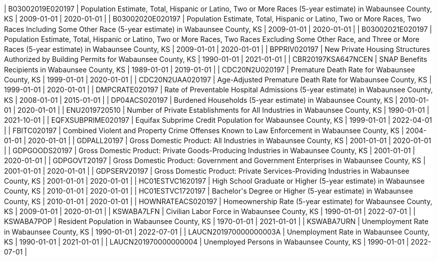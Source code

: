 | B03002019E020197          | Population Estimate, Total, Hispanic or Latino, Two or More Races (5-year estimate) in Wabaunsee County, KS                                                                   | 2009-01-01          | 2020-01-01        |
| B03002020E020197          | Population Estimate, Total, Hispanic or Latino, Two or More Races, Two Races Including Some Other Race (5-year estimate) in Wabaunsee County, KS                              | 2009-01-01          | 2020-01-01        |
| B03002021E020197          | Population Estimate, Total, Hispanic or Latino, Two or More Races, Two Races Excluding Some Other Race, and Three or More Races (5-year estimate) in Wabaunsee County, KS     | 2009-01-01          | 2020-01-01        |
| BPPRIV020197              | New Private Housing Structures Authorized by Building Permits for Wabaunsee County, KS                                                                                        | 1990-01-01          | 2021-01-01        |
| CBR20197KSA647NCEN        | SNAP Benefits Recipients in Wabaunsee County, KS                                                                                                                              | 1989-01-01          | 2019-01-01        |
| CDC20N2U020197            | Premature Death Rate for Wabaunsee County, KS                                                                                                                                 | 1999-01-01          | 2020-01-01        |
| CDC20N2UAA020197          | Age-Adjusted Premature Death Rate for Wabaunsee County, KS                                                                                                                    | 1999-01-01          | 2020-01-01        |
| DMPCRATE020197            | Rate of Preventable Hospital Admissions (5-year estimate) in Wabaunsee County, KS                                                                                             | 2008-01-01          | 2015-01-01        |
| DP04ACS020197             | Burdened Households (5-year estimate) in Wabaunsee County, KS                                                                                                                 | 2010-01-01          | 2020-01-01        |
| ENU2019720510             | Number of Private Establishments for All Industries in Wabaunsee County, KS                                                                                                   | 1990-01-01          | 2021-10-01        |
| EQFXSUBPRIME020197        | Equifax Subprime Credit Population for Wabaunsee County, KS                                                                                                                   | 1999-01-01          | 2022-04-01        |
| FBITC020197               | Combined Violent and Property Crime Offenses Known to Law Enforcement in Wabaunsee County, KS                                                                                 | 2004-01-01          | 2020-01-01        |
| GDPALL20197               | Gross Domestic Product: All Industries in Wabaunsee County, KS                                                                                                                | 2001-01-01          | 2020-01-01        |
| GDPGOODS20197             | Gross Domestic Product: Private Goods-Producing Industries in Wabaunsee County, KS                                                                                            | 2001-01-01          | 2020-01-01        |
| GDPGOVT20197              | Gross Domestic Product: Government and Government Enterprises in Wabaunsee County, KS                                                                                         | 2001-01-01          | 2020-01-01        |
| GDPSERV20197              | Gross Domestic Product: Private Services-Providing Industries in Wabaunsee County, KS                                                                                         | 2001-01-01          | 2020-01-01        |
| HC01ESTVC1620197          | High School Graduate or Higher (5-year estimate) in Wabaunsee County, KS                                                                                                      | 2010-01-01          | 2020-01-01        |
| HC01ESTVC1720197          | Bachelor's Degree or Higher (5-year estimate) in Wabaunsee County, KS                                                                                                         | 2010-01-01          | 2020-01-01        |
| HOWNRATEACS020197         | Homeownership Rate (5-year estimate) for Wabaunsee County, KS                                                                                                                 | 2009-01-01          | 2020-01-01        |
| KSWABA7LFN                | Civilian Labor Force in Wabaunsee County, KS                                                                                                                                  | 1990-01-01          | 2022-07-01        |
| KSWABA7POP                | Resident Population in Wabaunsee County, KS                                                                                                                                   | 1970-01-01          | 2021-01-01        |
| KSWABA7URN                | Unemployment Rate in Wabaunsee County, KS                                                                                                                                     | 1990-01-01          | 2022-07-01        |
| LAUCN201970000000003A     | Unemployment Rate in Wabaunsee County, KS                                                                                                                                     | 1990-01-01          | 2021-01-01        |
| LAUCN201970000000004      | Unemployed Persons in Wabaunsee County, KS                                                                                                                                    | 1990-01-01          | 2022-07-01        |